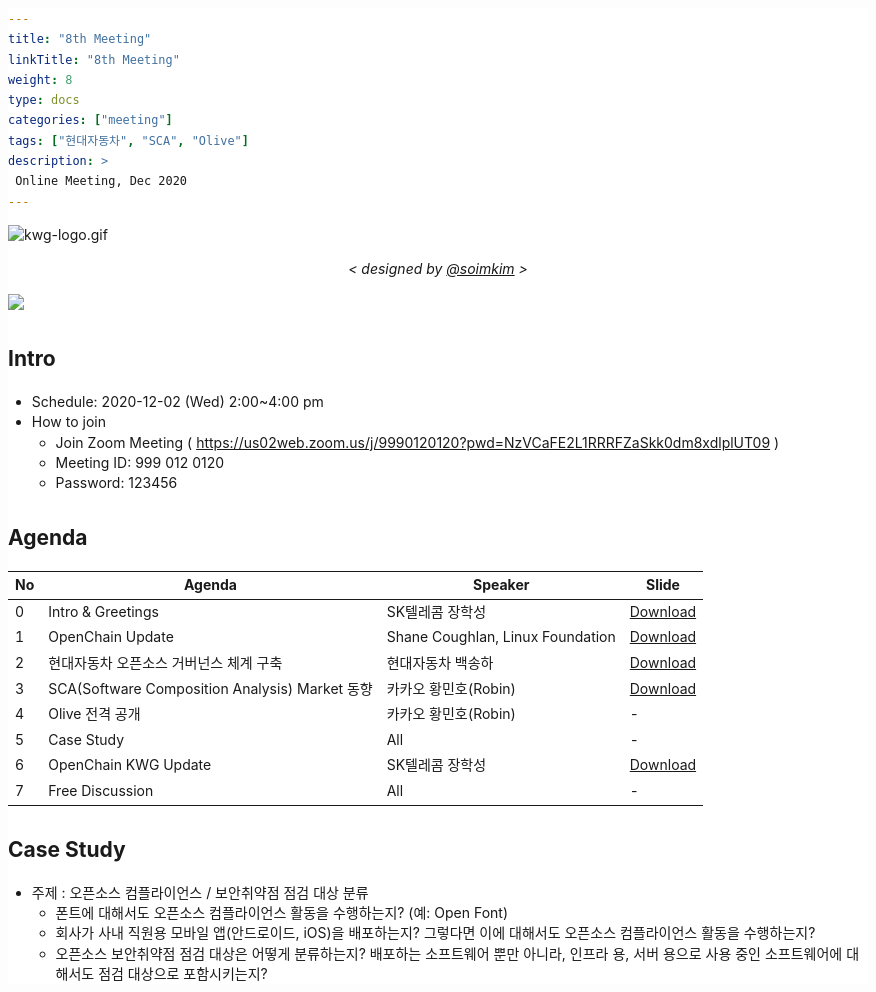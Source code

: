```yaml
---
title: "8th Meeting"
linkTitle: "8th Meeting"
weight: 8
type: docs
categories: ["meeting"]
tags: ["현대자동차", "SCA", "Olive"]
description: >
 Online Meeting, Dec 2020
---
```


![kwg-logo.gif](openchain-xmas-2.gif)
_<center> < designed by [@soimkim](https://github.com/soimkim) > </center>_

<img src="kwg8-2.png" width="90%">

## Intro

* Schedule: 2020-12-02 (Wed) 2:00~4:00 pm
* How to join
  - Join Zoom Meeting ( https://us02web.zoom.us/j/9990120120?pwd=NzVCaFE2L1RRRFZaSkk0dm8xdlplUT09 )
  - Meeting ID: 999 012 0120
  - Password: 123456

## Agenda

| No | Agenda           | Speaker | Slide |
|----|-----------------|------|------|
| 0  | Intro & Greetings  | SK텔레콤 장학성 | [Download](./OpenChainKWG-8th-2020-12-02-intro.pdf) |
| 1  | OpenChain Update  | 	Shane Coughlan, Linux Foundation | [Download](./OpenChain_Korea_8_Keynote.pdf) |
| 2  | 현대자동차 오픈소스 거버넌스 체계 구축 | 현대자동차 백송하 |  [Download](./20201202_Hyundai.pdf) | 
| 3  | SCA(Software Composition Analysis)  Market 동향 | 카카오 황민호(Robin) | [Download](./SCA%20Market%20Wave%202020.pdf) | 
| 4  | Olive 전격 공개 | 카카오 황민호(Robin) | - | 
| 5  | Case Study | All | - |
| 6  | OpenChain KWG Update | SK텔레콤 장학성 | [Download](./OpenChainKWG-8th-2020-12-02-update.pdf) |
| 7  | Free Discussion | All | - |

## Case Study
* 주제 : 오픈소스 컴플라이언스 / 보안취약점 점검 대상 분류
   - 폰트에 대해서도 오픈소스 컴플라이언스 활동을 수행하는지? (예: Open Font)
   - 회사가 사내 직원용 모바일 앱(안드로이드, iOS)을 배포하는지? 그렇다면 이에 대해서도 오픈소스 컴플라이언스 활동을 수행하는지? 
   - 오픈소스 보안취약점 점검 대상은 어떻게 분류하는지? 배포하는 소프트웨어 뿐만 아니라, 인프라 용, 서버 용으로 사용 중인 소프트웨어에 대해서도 점검 대상으로 포함시키는지?
